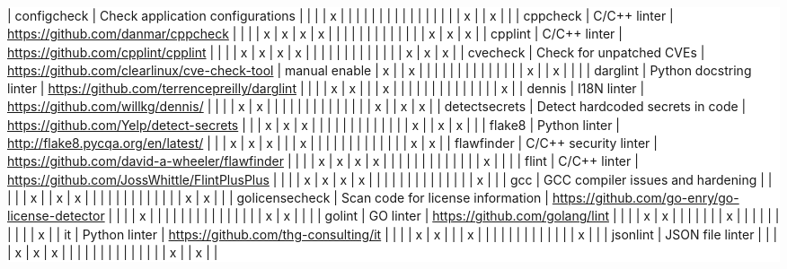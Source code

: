| configcheck     | Check application configurations              |                                                                       |               |               | x            |               |                  |     |     |        |       |            |     |     |        |     |          |         |          |          | x             |                | x                |             |
| cppcheck        | C/C++ linter                                  | https://github.com/danmar/cppcheck                                    |               |               |              | x             | x                | x   | x   |        |       |            |     |     |        |     |          |         |          |          |               | x              | x                | x           |
| cpplint         | C/C++ linter                                  | https://github.com/cpplint/cpplint                                    |               |               |              | x             | x                | x   | x   |        |       |            |     |     |        |     |          |         |          |          |               | x              | x                | x           |
| cvecheck        | Check for unpatched CVEs                      | https://github.com/clearlinux/cve-check-tool                          | manual enable | x             |              | x             |                  |     |     |        |       |            |     |     |        |     |          |         |          | x        |               | x              |                  |             |
| darglint        | Python docstring linter                       | https://github.com/terrencepreilly/darglint                           |               |               |              | x             | x                |     |     | x      |       |            |     |     |        |     |          |         |          |          |               |                |                  | x           |
| dennis          | I18N linter                                   | https://github.com/willkg/dennis/                                     |               |               |              | x             | x                |     |     |        |       |            |     |     |        |     |          |         |          |          | x             |                | x                | x           |
| detectsecrets   | Detect hardcoded secrets in code              | https://github.com/Yelp/detect-secrets                                |               |               | x            | x             | x                |     |     |        |       |            |     |     |        |     |          |         |          | x        |               | x              | x                |             |
| flake8          | Python linter                                 | http://flake8.pycqa.org/en/latest/                                    |               |               | x            | x             | x                |     |     | x      |       |            |     |     |        |     |          |         |          |          |               |                | x                | x           |
| flawfinder      | C/C++ security linter                         | https://github.com/david-a-wheeler/flawfinder                         |               |               |              | x             | x                | x   | x   |        |       |            |     |     |        |     |          |         |          |          |               | x              |                  |             |
| flint           | C/C++ linter                                  | https://github.com/JossWhittle/FlintPlusPlus                          |               |               |              | x             | x                | x   | x   |        |       |            |     |     |        |     |          |         |          |          |               |                | x                |             |
| gcc             | GCC compiler issues and hardening             |                                                                       |               |               |              | x             |                  | x   | x   |        |       |            |     |     |        |     |          |         |          |          |               | x              | x                |             |
| golicensecheck  | Scan code for license information             | https://github.com/go-enry/go-license-detector                        |               |               |              | x             |                  |     |     |        |       |            |     |     |        |     |          |         |          |          | x             | x              |                  |             |
| golint          | GO linter                                     | https://github.com/golang/lint                                        |               |               |              | x             | x                |     |     |        |       |            |     | x   |        |     |          |         |          |          |               |                |                  | x           |
| it              | Python linter                                 | https://github.com/thg-consulting/it                                  |               |               |              | x             | x                |     |     | x      |       |            |     |     |        |     |          |         |          |          |               |                | x                |             |
| jsonlint        | JSON file linter                              |                                                                       |               |               | x            | x             | x                |     |     |        |       |            |     |     |        |     |          |         |          |          | x             |                | x                |             |